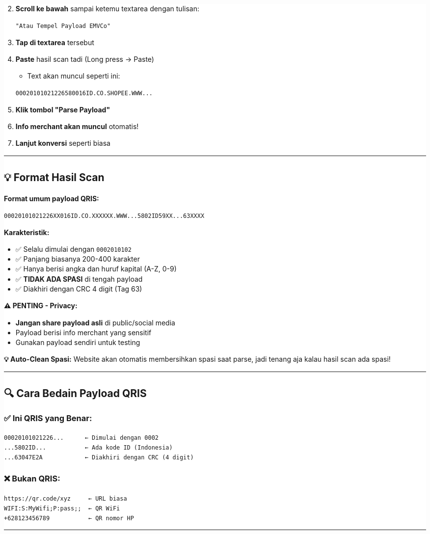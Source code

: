 2. **Scroll ke bawah** sampai ketemu textarea dengan tulisan:
   ```
   "Atau Tempel Payload EMVCo"
   ```

3. **Tap di textarea** tersebut

4. **Paste** hasil scan tadi (Long press → Paste)
   - Text akan muncul seperti ini:
   ```
   00020101021226580016ID.CO.SHOPEE.WWW...
   ```

5. **Klik tombol "Parse Payload"**

6. **Info merchant akan muncul** otomatis!

7. **Lanjut konversi** seperti biasa

---

## 💡 Format Hasil Scan

**Format umum payload QRIS:**
```
00020101021226XX016ID.CO.XXXXXX.WWW...5802ID59XX...63XXXX
```

**Karakteristik:**
- ✅ Selalu dimulai dengan `0002010102`
- ✅ Panjang biasanya 200-400 karakter
- ✅ Hanya berisi angka dan huruf kapital (A-Z, 0-9)
- ✅ **TIDAK ADA SPASI** di tengah payload
- ✅ Diakhiri dengan CRC 4 digit (Tag 63)

**⚠️ PENTING - Privacy:**
- **Jangan share payload asli** di public/social media
- Payload berisi info merchant yang sensitif
- Gunakan payload sendiri untuk testing

**💡 Auto-Clean Spasi:**
Website akan otomatis membersihkan spasi saat parse, jadi tenang aja kalau hasil scan ada spasi!

---

## 🔍 Cara Bedain Payload QRIS

### ✅ Ini QRIS yang Benar:
```
00020101021226...      ← Dimulai dengan 0002
...5802ID...           ← Ada kode ID (Indonesia)
...63047E2A            ← Diakhiri dengan CRC (4 digit)
```

### ❌ Bukan QRIS:
```
https://qr.code/xyz     ← URL biasa
WIFI:S:MyWifi;P:pass;;  ← QR WiFi
+628123456789           ← QR nomor HP
```

---